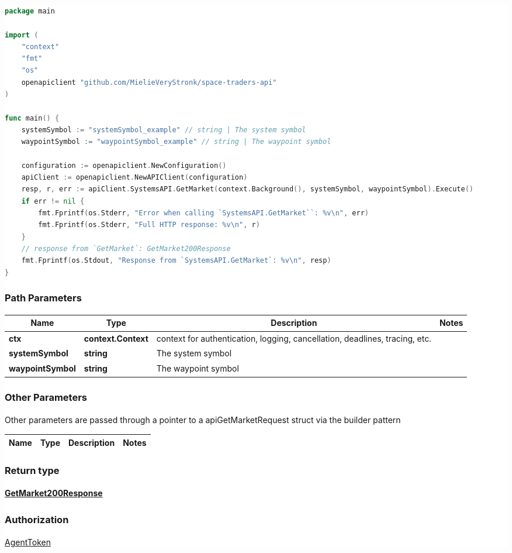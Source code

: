 ```go
package main

import (
	"context"
	"fmt"
	"os"
	openapiclient "github.com/MielieVeryStronk/space-traders-api"
)

func main() {
	systemSymbol := "systemSymbol_example" // string | The system symbol
	waypointSymbol := "waypointSymbol_example" // string | The waypoint symbol

	configuration := openapiclient.NewConfiguration()
	apiClient := openapiclient.NewAPIClient(configuration)
	resp, r, err := apiClient.SystemsAPI.GetMarket(context.Background(), systemSymbol, waypointSymbol).Execute()
	if err != nil {
		fmt.Fprintf(os.Stderr, "Error when calling `SystemsAPI.GetMarket``: %v\n", err)
		fmt.Fprintf(os.Stderr, "Full HTTP response: %v\n", r)
	}
	// response from `GetMarket`: GetMarket200Response
	fmt.Fprintf(os.Stdout, "Response from `SystemsAPI.GetMarket`: %v\n", resp)
}
```

### Path Parameters


Name | Type | Description  | Notes
------------- | ------------- | ------------- | -------------
**ctx** | **context.Context** | context for authentication, logging, cancellation, deadlines, tracing, etc.
**systemSymbol** | **string** | The system symbol | 
**waypointSymbol** | **string** | The waypoint symbol | 

### Other Parameters

Other parameters are passed through a pointer to a apiGetMarketRequest struct via the builder pattern


Name | Type | Description  | Notes
------------- | ------------- | ------------- | -------------



### Return type

[**GetMarket200Response**](GetMarket200Response.md)

### Authorization

[AgentToken](../README.md#AgentToken)
